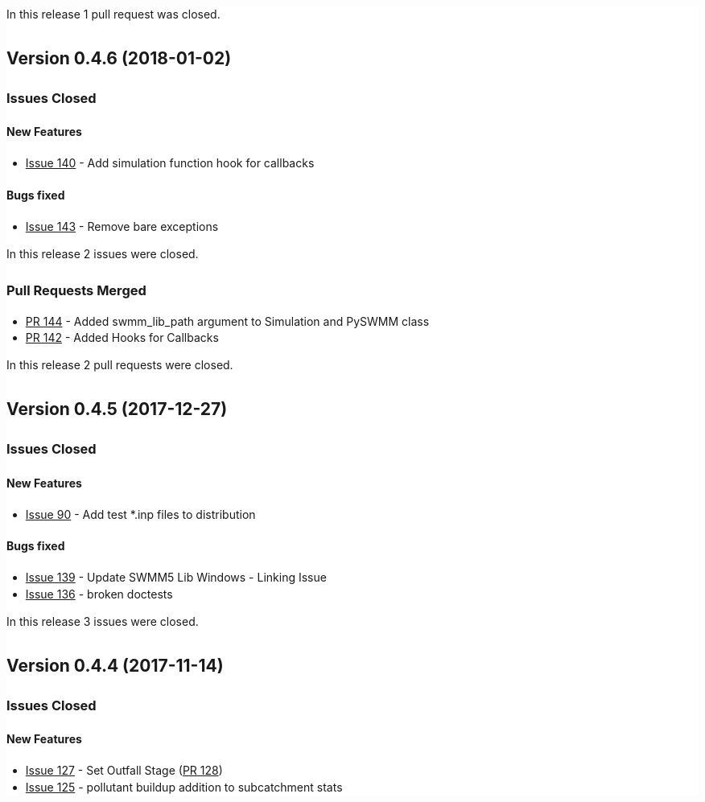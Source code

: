 In this release 1 pull request was closed.

## Version 0.4.6 (2018-01-02)

### Issues Closed

#### New Features

* [Issue 140](https://github.com/OpenWaterAnalytics/pyswmm/issues/140) - Add simulation function hook for callbacks

#### Bugs fixed

* [Issue 143](https://github.com/OpenWaterAnalytics/pyswmm/issues/143) - Remove bare exceptions

In this release 2 issues were closed.

### Pull Requests Merged

* [PR 144](https://github.com/OpenWaterAnalytics/pyswmm/pull/144) - Added swmm_lib_path argument to Simulation and PySWMM class
* [PR 142](https://github.com/OpenWaterAnalytics/pyswmm/pull/142) - Added Hooks for Callbacks

In this release 2 pull requests were closed.

## Version 0.4.5 (2017-12-27)

### Issues Closed

#### New Features

* [Issue 90](https://github.com/OpenWaterAnalytics/pyswmm/issues/90) - Add test *.inp files to distribution

#### Bugs fixed

* [Issue 139](https://github.com/OpenWaterAnalytics/pyswmm/issues/139) - Update SWMM5 Lib Windows - Linking Issue
* [Issue 136](https://github.com/OpenWaterAnalytics/pyswmm/issues/136) - broken doctests

In this release 3 issues were closed.

## Version 0.4.4 (2017-11-14)

### Issues Closed

#### New Features

* [Issue 127](https://github.com/OpenWaterAnalytics/pyswmm/issues/127) - Set Outfall Stage  ([PR 128](https://github.com/OpenWaterAnalytics/pyswmm/pull/128))
* [Issue 125](https://github.com/OpenWaterAnalytics/pyswmm/issues/125) - pollutant buildup addition to subcatchment stats

